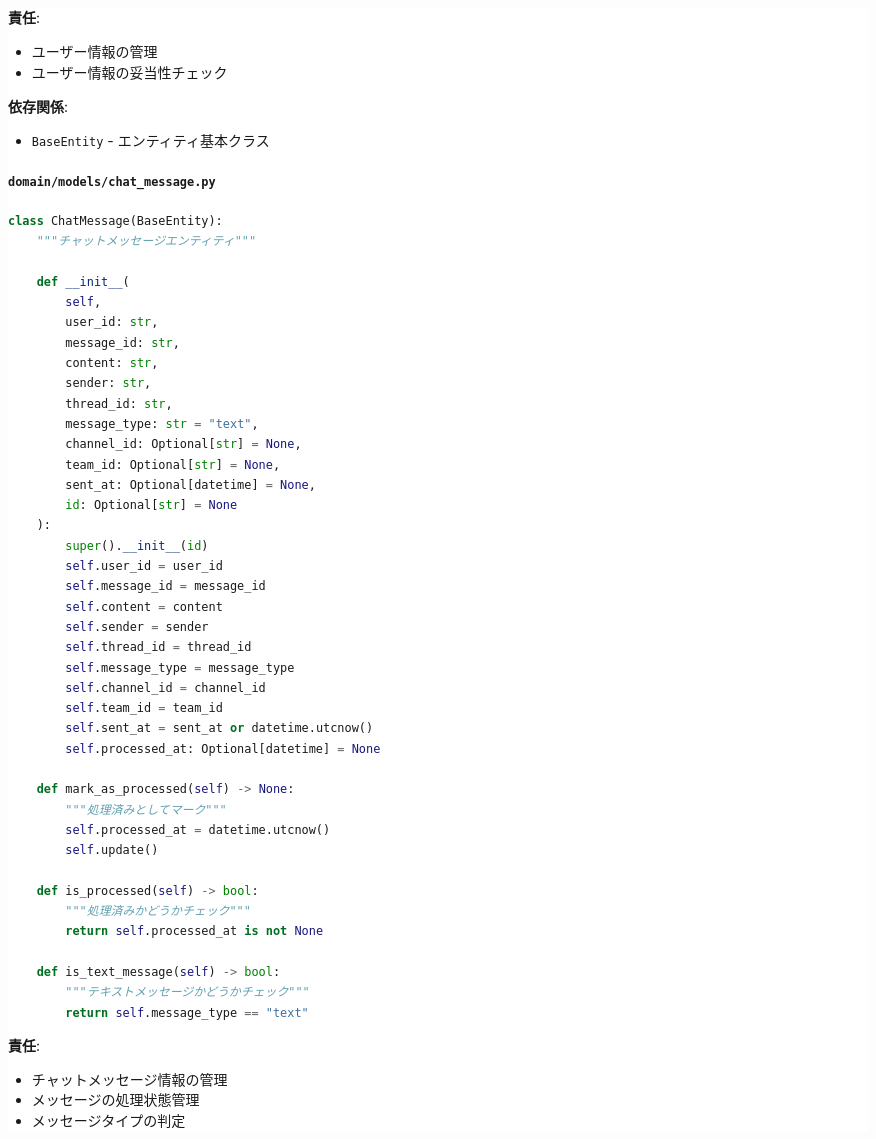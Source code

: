 **責任**:
- ユーザー情報の管理
- ユーザー情報の妥当性チェック

**依存関係**:
- `BaseEntity` - エンティティ基本クラス

#### `domain/models/chat_message.py`
```python
class ChatMessage(BaseEntity):
    """チャットメッセージエンティティ"""

    def __init__(
        self,
        user_id: str,
        message_id: str,
        content: str,
        sender: str,
        thread_id: str,
        message_type: str = "text",
        channel_id: Optional[str] = None,
        team_id: Optional[str] = None,
        sent_at: Optional[datetime] = None,
        id: Optional[str] = None
    ):
        super().__init__(id)
        self.user_id = user_id
        self.message_id = message_id
        self.content = content
        self.sender = sender
        self.thread_id = thread_id
        self.message_type = message_type
        self.channel_id = channel_id
        self.team_id = team_id
        self.sent_at = sent_at or datetime.utcnow()
        self.processed_at: Optional[datetime] = None

    def mark_as_processed(self) -> None:
        """処理済みとしてマーク"""
        self.processed_at = datetime.utcnow()
        self.update()

    def is_processed(self) -> bool:
        """処理済みかどうかチェック"""
        return self.processed_at is not None

    def is_text_message(self) -> bool:
        """テキストメッセージかどうかチェック"""
        return self.message_type == "text"
```

**責任**:
- チャットメッセージ情報の管理
- メッセージの処理状態管理
- メッセージタイプの判定
